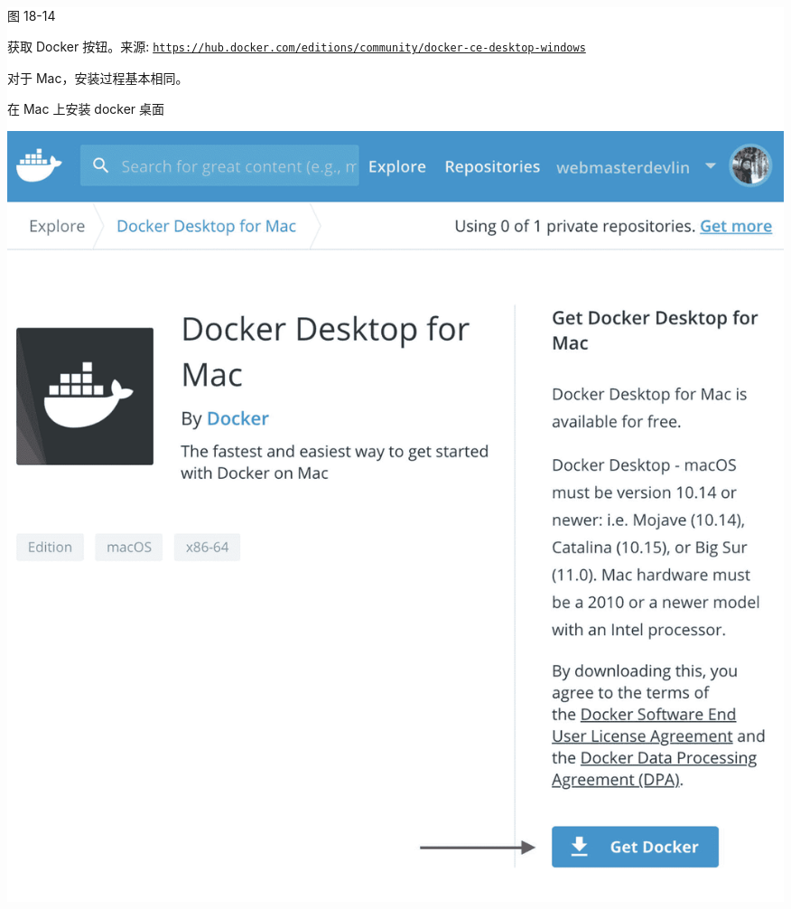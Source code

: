 图 18-14

获取 Docker 按钮。来源: [`https://hub.docker.com/editions/community/docker-ce-desktop-windows`](https://hub.docker.com/editions/community/docker-ce-desktop-windows)

对于 Mac，安装过程基本相同。

在 Mac 上安装 docker 桌面

![img/506956_1_En_18_Fig16_HTML.jpg](img/506956_1_En_18_Fig16_HTML.jpg)
